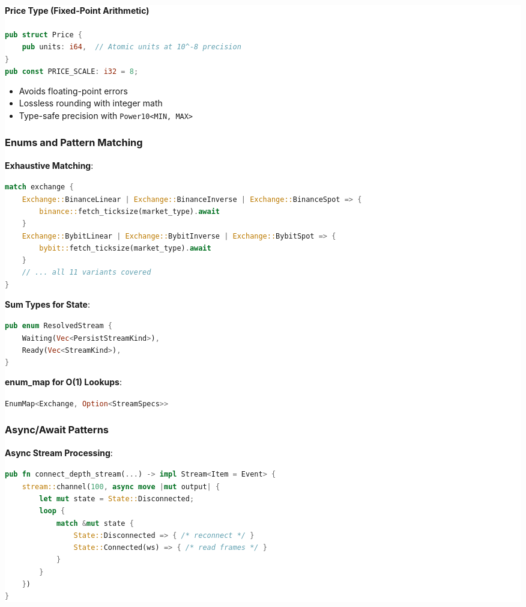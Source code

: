 #### Price Type (Fixed-Point Arithmetic)
```rust
pub struct Price {
    pub units: i64,  // Atomic units at 10^-8 precision
}
pub const PRICE_SCALE: i32 = 8;
```

- Avoids floating-point errors
- Lossless rounding with integer math
- Type-safe precision with `Power10<MIN, MAX>`

### Enums and Pattern Matching

**Exhaustive Matching**:
```rust
match exchange {
    Exchange::BinanceLinear | Exchange::BinanceInverse | Exchange::BinanceSpot => {
        binance::fetch_ticksize(market_type).await
    }
    Exchange::BybitLinear | Exchange::BybitInverse | Exchange::BybitSpot => {
        bybit::fetch_ticksize(market_type).await
    }
    // ... all 11 variants covered
}
```

**Sum Types for State**:
```rust
pub enum ResolvedStream {
    Waiting(Vec<PersistStreamKind>),
    Ready(Vec<StreamKind>),
}
```

**enum_map for O(1) Lookups**:
```rust
EnumMap<Exchange, Option<StreamSpecs>>
```

### Async/Await Patterns

**Async Stream Processing**:
```rust
pub fn connect_depth_stream(...) -> impl Stream<Item = Event> {
    stream::channel(100, async move |mut output| {
        let mut state = State::Disconnected;
        loop {
            match &mut state {
                State::Disconnected => { /* reconnect */ }
                State::Connected(ws) => { /* read frames */ }
            }
        }
    })
}
```

